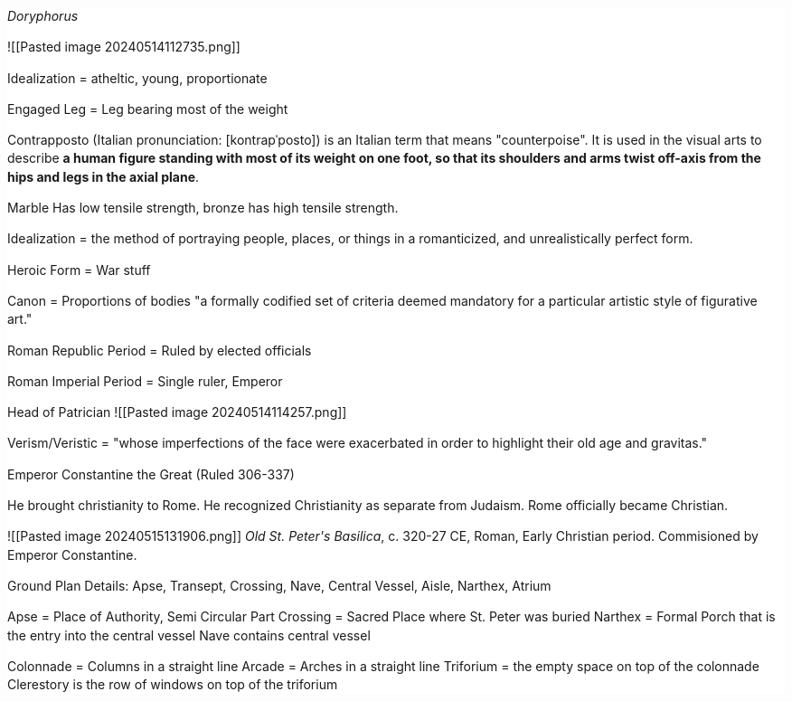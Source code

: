*Doryphorus*

![[Pasted image 20240514112735.png]]


Idealization = atheltic, young, proportionate


Engaged Leg = Leg bearing most of the weight

Contrapposto (Italian pronunciation: [kontrapˈposto]) is an Italian term that means "counterpoise". It is used in the visual arts to describe **a human figure standing with most of its weight on one foot, so that its shoulders and arms twist off-axis from the hips and legs in the axial plane**.

Marble Has low tensile strength, bronze has high tensile strength.


Idealization = the method of portraying people, places, or things in a romanticized, and unrealistically perfect form.

Heroic Form = War stuff

Canon = Proportions of bodies "a formally codified set of criteria deemed mandatory for a particular artistic style of figurative art."


Roman Republic Period = Ruled by elected officials

Roman Imperial Period = Single ruler, Emperor

Head of Patrician
![[Pasted image 20240514114257.png]]

Verism/Veristic = "whose imperfections of the face were exacerbated in order to highlight their old age and gravitas."


Emperor Constantine the Great
(Ruled 306-337)

He brought christianity to Rome. He recognized Christianity as separate from Judaism. Rome officially became Christian.

![[Pasted image 20240515131906.png]]
*Old St. Peter's Basilica*, c. 320-27 CE, Roman, Early Christian period. Commisioned by Emperor Constantine.

Ground Plan Details: Apse, Transept, Crossing, Nave, Central Vessel, Aisle, Narthex, Atrium

Apse = Place of Authority, Semi Circular Part
Crossing = Sacred Place where St. Peter was buried
Narthex = Formal Porch that is the entry into the central vessel
Nave  contains central vessel


Colonnade = Columns in a straight line
Arcade = Arches in a straight line
Triforium = the empty space on top of the colonnade
Clerestory is the row of windows on top of the triforium

